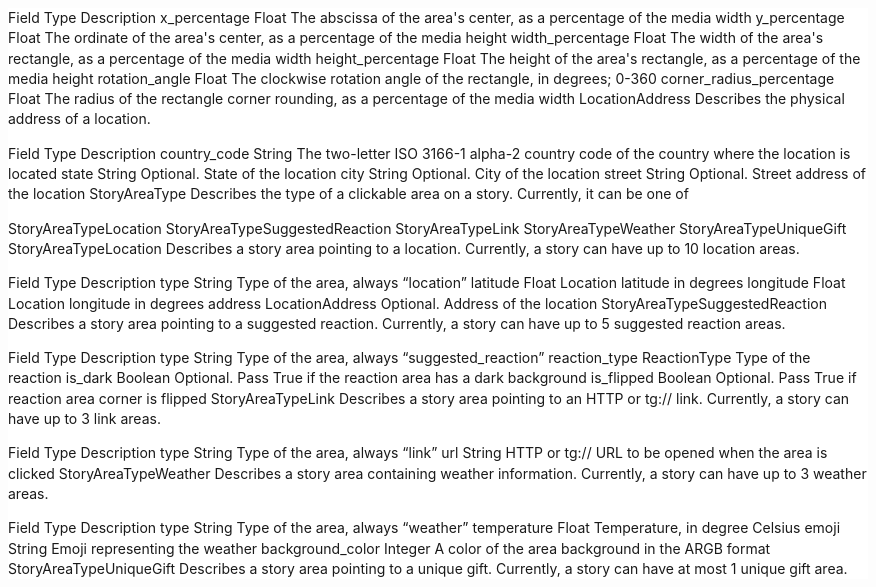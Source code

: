 Field	Type	Description
x_percentage	Float	The abscissa of the area's center, as a percentage of the media width
y_percentage	Float	The ordinate of the area's center, as a percentage of the media height
width_percentage	Float	The width of the area's rectangle, as a percentage of the media width
height_percentage	Float	The height of the area's rectangle, as a percentage of the media height
rotation_angle	Float	The clockwise rotation angle of the rectangle, in degrees; 0-360
corner_radius_percentage	Float	The radius of the rectangle corner rounding, as a percentage of the media width
LocationAddress
Describes the physical address of a location.

Field	Type	Description
country_code	String	The two-letter ISO 3166-1 alpha-2 country code of the country where the location is located
state	String	Optional. State of the location
city	String	Optional. City of the location
street	String	Optional. Street address of the location
StoryAreaType
Describes the type of a clickable area on a story. Currently, it can be one of

StoryAreaTypeLocation
StoryAreaTypeSuggestedReaction
StoryAreaTypeLink
StoryAreaTypeWeather
StoryAreaTypeUniqueGift
StoryAreaTypeLocation
Describes a story area pointing to a location. Currently, a story can have up to 10 location areas.

Field	Type	Description
type	String	Type of the area, always “location”
latitude	Float	Location latitude in degrees
longitude	Float	Location longitude in degrees
address	LocationAddress	Optional. Address of the location
StoryAreaTypeSuggestedReaction
Describes a story area pointing to a suggested reaction. Currently, a story can have up to 5 suggested reaction areas.

Field	Type	Description
type	String	Type of the area, always “suggested_reaction”
reaction_type	ReactionType	Type of the reaction
is_dark	Boolean	Optional. Pass True if the reaction area has a dark background
is_flipped	Boolean	Optional. Pass True if reaction area corner is flipped
StoryAreaTypeLink
Describes a story area pointing to an HTTP or tg:// link. Currently, a story can have up to 3 link areas.

Field	Type	Description
type	String	Type of the area, always “link”
url	String	HTTP or tg:// URL to be opened when the area is clicked
StoryAreaTypeWeather
Describes a story area containing weather information. Currently, a story can have up to 3 weather areas.

Field	Type	Description
type	String	Type of the area, always “weather”
temperature	Float	Temperature, in degree Celsius
emoji	String	Emoji representing the weather
background_color	Integer	A color of the area background in the ARGB format
StoryAreaTypeUniqueGift
Describes a story area pointing to a unique gift. Currently, a story can have at most 1 unique gift area.

